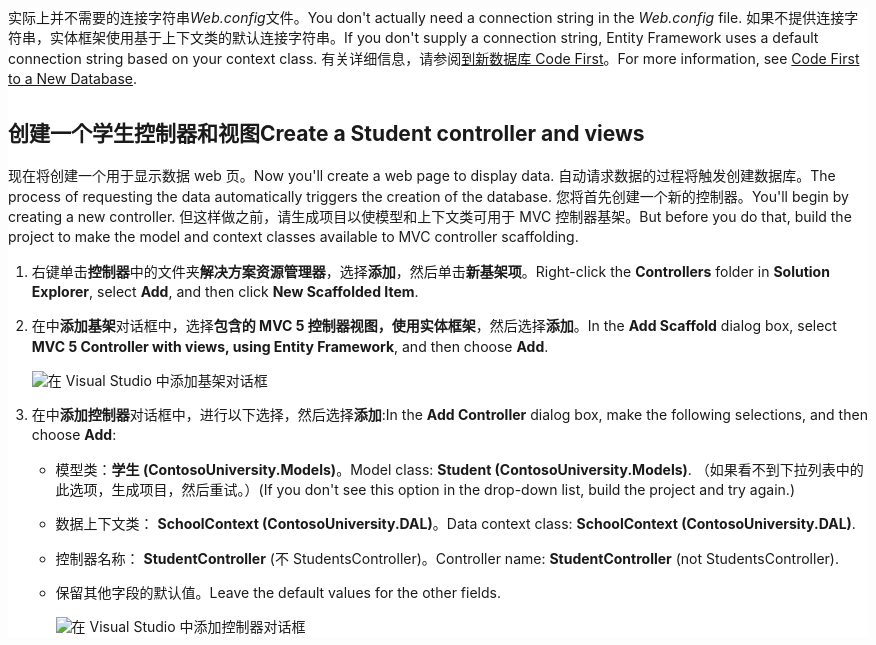 <span data-ttu-id="5b5c3-284">实际上并不需要的连接字符串*Web.config*文件。</span><span class="sxs-lookup"><span data-stu-id="5b5c3-284">You don't actually need a connection string in the *Web.config* file.</span></span> <span data-ttu-id="5b5c3-285">如果不提供连接字符串，实体框架使用基于上下文类的默认连接字符串。</span><span class="sxs-lookup"><span data-stu-id="5b5c3-285">If you don't supply a connection string, Entity Framework uses a default connection string based on your context class.</span></span> <span data-ttu-id="5b5c3-286">有关详细信息，请参阅[到新数据库 Code First](/ef/ef6/modeling/code-first/workflows/new-database)。</span><span class="sxs-lookup"><span data-stu-id="5b5c3-286">For more information, see [Code First to a New Database](/ef/ef6/modeling/code-first/workflows/new-database).</span></span>

## <a name="create-a-student-controller-and-views"></a><span data-ttu-id="5b5c3-287">创建一个学生控制器和视图</span><span class="sxs-lookup"><span data-stu-id="5b5c3-287">Create a Student controller and views</span></span>

<span data-ttu-id="5b5c3-288">现在将创建一个用于显示数据 web 页。</span><span class="sxs-lookup"><span data-stu-id="5b5c3-288">Now you'll create a web page to display data.</span></span> <span data-ttu-id="5b5c3-289">自动请求数据的过程将触发创建数据库。</span><span class="sxs-lookup"><span data-stu-id="5b5c3-289">The process of requesting the data automatically triggers the creation of the database.</span></span> <span data-ttu-id="5b5c3-290">您将首先创建一个新的控制器。</span><span class="sxs-lookup"><span data-stu-id="5b5c3-290">You'll begin by creating a new controller.</span></span> <span data-ttu-id="5b5c3-291">但这样做之前，请生成项目以使模型和上下文类可用于 MVC 控制器基架。</span><span class="sxs-lookup"><span data-stu-id="5b5c3-291">But before you do that, build the project to make the model and context classes available to MVC controller scaffolding.</span></span>

1. <span data-ttu-id="5b5c3-292">右键单击**控制器**中的文件夹**解决方案资源管理器**，选择**添加**，然后单击**新基架项**。</span><span class="sxs-lookup"><span data-stu-id="5b5c3-292">Right-click the **Controllers** folder in **Solution Explorer**, select **Add**, and then click **New Scaffolded Item**.</span></span>
2. <span data-ttu-id="5b5c3-293">在中**添加基架**对话框中，选择**包含的 MVC 5 控制器视图，使用实体框架**，然后选择**添加**。</span><span class="sxs-lookup"><span data-stu-id="5b5c3-293">In the **Add Scaffold** dialog box, select **MVC 5 Controller with views, using Entity Framework**, and then choose **Add**.</span></span>

     ![在 Visual Studio 中添加基架对话框](creating-an-entity-framework-data-model-for-an-asp-net-mvc-application/_static/add-scaffold.png)

3. <span data-ttu-id="5b5c3-295">在中**添加控制器**对话框中，进行以下选择，然后选择**添加**:</span><span class="sxs-lookup"><span data-stu-id="5b5c3-295">In the **Add Controller** dialog box, make the following selections, and then choose **Add**:</span></span>

   - <span data-ttu-id="5b5c3-296">模型类：**学生 (ContosoUniversity.Models)**。</span><span class="sxs-lookup"><span data-stu-id="5b5c3-296">Model class: **Student (ContosoUniversity.Models)**.</span></span> <span data-ttu-id="5b5c3-297">（如果看不到下拉列表中的此选项，生成项目，然后重试。）</span><span class="sxs-lookup"><span data-stu-id="5b5c3-297">(If you don't see this option in the drop-down list, build the project and try again.)</span></span>
   - <span data-ttu-id="5b5c3-298">数据上下文类： **SchoolContext (ContosoUniversity.DAL)**。</span><span class="sxs-lookup"><span data-stu-id="5b5c3-298">Data context class: **SchoolContext (ContosoUniversity.DAL)**.</span></span>
   - <span data-ttu-id="5b5c3-299">控制器名称： **StudentController** (不 StudentsController)。</span><span class="sxs-lookup"><span data-stu-id="5b5c3-299">Controller name: **StudentController** (not StudentsController).</span></span>
   - <span data-ttu-id="5b5c3-300">保留其他字段的默认值。</span><span class="sxs-lookup"><span data-stu-id="5b5c3-300">Leave the default values for the other fields.</span></span>

     ![在 Visual Studio 中添加控制器对话框](creating-an-entity-framework-data-model-for-an-asp-net-mvc-application/_static/add-controller.png)
